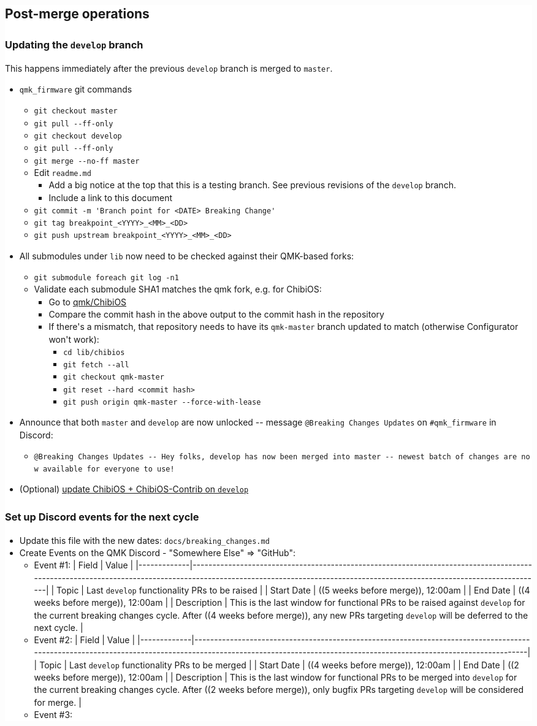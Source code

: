 ## Post-merge operations

### Updating the `develop` branch

This happens immediately after the previous `develop` branch is merged to `master`.

* `qmk_firmware` git commands
    * `git checkout master`
    * `git pull --ff-only`
    * `git checkout develop`
    * `git pull --ff-only`
    * `git merge --no-ff master`
    * Edit `readme.md`
        * Add a big notice at the top that this is a testing branch. See previous revisions of the `develop` branch.
        * Include a link to this document
    * `git commit -m 'Branch point for <DATE> Breaking Change'`
    * `git tag breakpoint_<YYYY>_<MM>_<DD>`
    * `git push upstream breakpoint_<YYYY>_<MM>_<DD>`

* All submodules under `lib` now need to be checked against their QMK-based forks:
    * `git submodule foreach git log -n1`
    * Validate each submodule SHA1 matches the qmk fork, e.g. for ChibiOS:
        * Go to [qmk/ChibiOS](https://github.com/qmk/ChibiOS)
        * Compare the commit hash in the above output to the commit hash in the repository
        * If there's a mismatch, that repository needs to have its `qmk-master` branch updated to match (otherwise Configurator won't work):
            * `cd lib/chibios`
            * `git fetch --all`
            * `git checkout qmk-master`
            * `git reset --hard <commit hash>`
            * `git push origin qmk-master --force-with-lease`

* Announce that both `master` and `develop` are now unlocked -- message `@Breaking Changes Updates` on `#qmk_firmware` in Discord:
    * `@Breaking Changes Updates -- Hey folks, develop has now been merged into master -- newest batch of changes are now available for everyone to use!`

* (Optional) [update ChibiOS + ChibiOS-Contrib on `develop`](chibios_upgrade_instructions.md)


### Set up Discord events for the next cycle

* Update this file with the new dates: `docs/breaking_changes.md`
* Create Events on the QMK Discord - "Somewhere Else" => "GitHub":
    * Event #1:
        | Field       | Value                                                                                                                                                                                                                 |
        |-------------|-----------------------------------------------------------------------------------------------------------------------------------------------------------------------------------------------------------------------|
        | Topic       | Last `develop` functionality PRs to be raised                                                                                                                                                                         |
        | Start Date  | ((5 weeks before merge)), 12:00am                                                                                                                                                                                     |
        | End Date    | ((4 weeks before merge)), 12:00am                                                                                                                                                                                     |
        | Description | This is the last window for functional PRs to be raised against `develop` for the current breaking changes cycle. After ((4 weeks before merge)), any new PRs targeting `develop` will be deferred to the next cycle. |
    * Event #2:
        | Field       | Value                                                                                                                                                                                                            |
        |-------------|------------------------------------------------------------------------------------------------------------------------------------------------------------------------------------------------------------------|
        | Topic       | Last `develop` functionality PRs to be merged                                                                                                                                                                    |
        | Start Date  | ((4 weeks before merge)), 12:00am                                                                                                                                                                                |
        | End Date    | ((2 weeks before merge)), 12:00am                                                                                                                                                                                |
        | Description | This is the last window for functional PRs to be merged into `develop` for the current breaking changes cycle. After ((2 weeks before merge)), only bugfix PRs targeting `develop` will be considered for merge. |
    * Event #3: